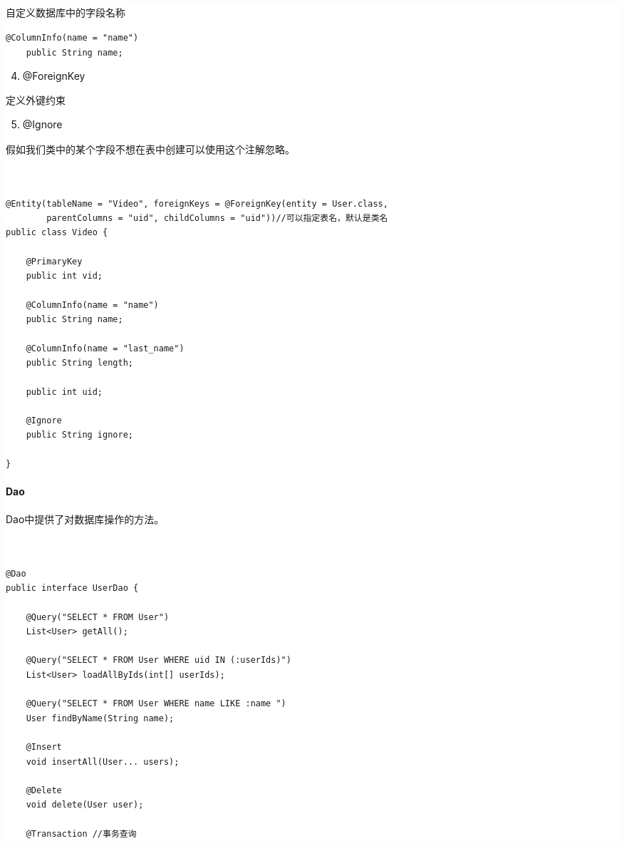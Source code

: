 自定义数据库中的字段名称

```
@ColumnInfo(name = "name")
    public String name;

```

4. @ForeignKey

定义外键约束

5. @Ignore

假如我们类中的某个字段不想在表中创建可以使用这个注解忽略。



```


@Entity(tableName = "Video", foreignKeys = @ForeignKey(entity = User.class,
        parentColumns = "uid", childColumns = "uid"))//可以指定表名，默认是类名
public class Video {

    @PrimaryKey
    public int vid;

    @ColumnInfo(name = "name")
    public String name;

    @ColumnInfo(name = "last_name")
    public String length;

    public int uid;

    @Ignore
    public String ignore;

}

```


#### Dao

Dao中提供了对数据库操作的方法。

```


@Dao
public interface UserDao {

    @Query("SELECT * FROM User")
    List<User> getAll();

    @Query("SELECT * FROM User WHERE uid IN (:userIds)")
    List<User> loadAllByIds(int[] userIds);

    @Query("SELECT * FROM User WHERE name LIKE :name ")
    User findByName(String name);

    @Insert
    void insertAll(User... users);

    @Delete
    void delete(User user);

    @Transaction //事务查询
```